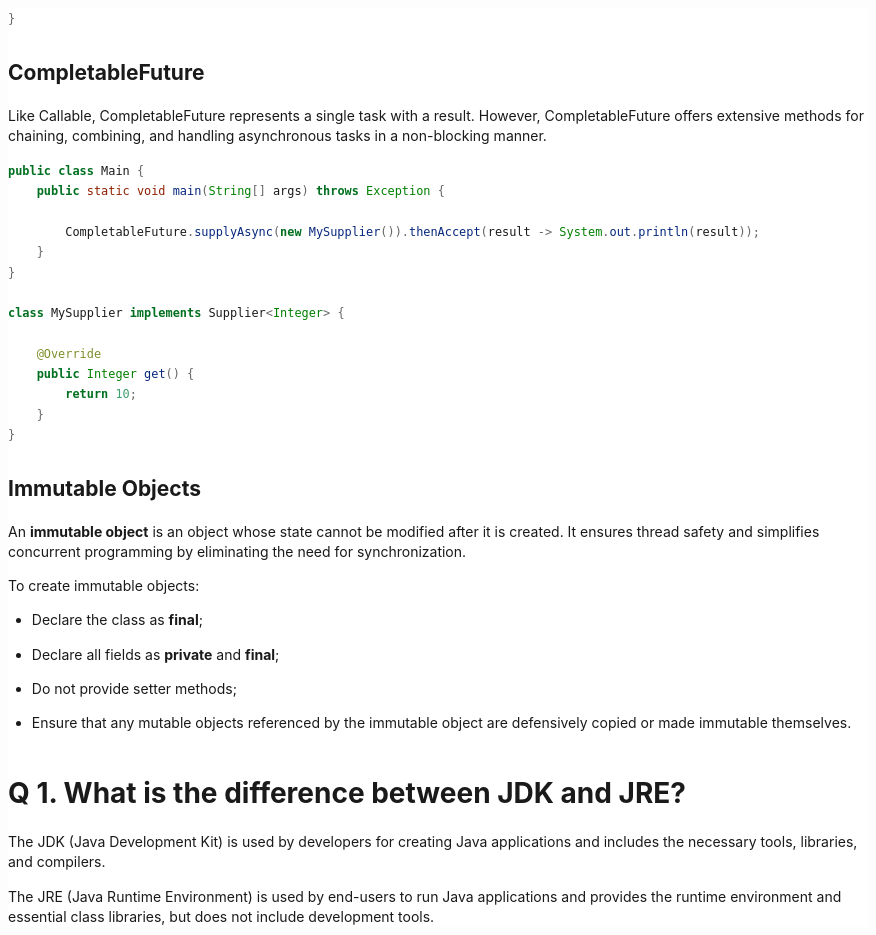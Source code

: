 ```java
}
```

## CompletableFuture
Like Callable, CompletableFuture represents a single task with a result. However, CompletableFuture offers extensive methods for chaining, combining, and handling asynchronous tasks in a non-blocking manner.

```java
public class Main {
    public static void main(String[] args) throws Exception {
    
        CompletableFuture.supplyAsync(new MySupplier()).thenAccept(result -> System.out.println(result));
    }
}

class MySupplier implements Supplier<Integer> {

    @Override
    public Integer get() { 
        return 10; 
    }
}
```

## Immutable Objects

An **immutable object** is an object whose state cannot be modified after it is created. It ensures thread safety and simplifies concurrent programming by eliminating the need for
synchronization.

To create immutable objects:

- Declare the class as **final**;

- Declare all fields as **private** and **final**;

- Do not provide setter methods;

- Ensure that any mutable objects referenced by the immutable object are defensively copied or made immutable themselves.

# Q 1. What is the difference between JDK and JRE?

The JDK (Java Development Kit) is used by developers for
creating Java applications and includes the necessary tools,
libraries, and compilers.

The JRE (Java Runtime Environment) is used by end-users to run
Java applications and provides the runtime environment and
essential class libraries, but does not include development tools.
